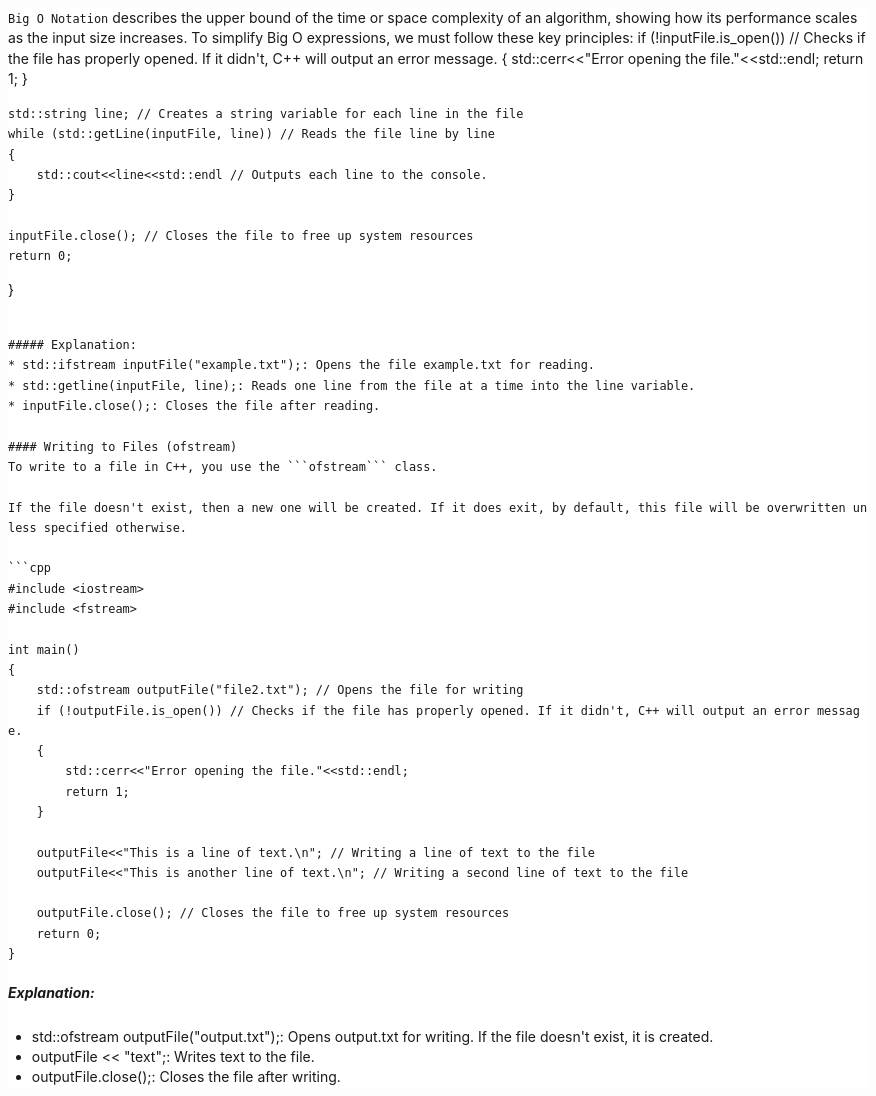 ```Big O Notation``` describes the upper bound of the time or space complexity of an algorithm, showing how its performance scales as the input size increases. To simplify Big O expressions, we must follow these key principles:
    if (!inputFile.is_open()) // Checks if the file has properly opened. If it didn't, C++ will output an error message.
    {
        std::cerr<<"Error opening the file."<<std::endl;
        return 1;
    }

    std::string line; // Creates a string variable for each line in the file
    while (std::getLine(inputFile, line)) // Reads the file line by line
    {
        std::cout<<line<<std::endl // Outputs each line to the console.
    }

    inputFile.close(); // Closes the file to free up system resources
    return 0;
}
```

##### Explanation:
* std::ifstream inputFile("example.txt");: Opens the file example.txt for reading.
* std::getline(inputFile, line);: Reads one line from the file at a time into the line variable.
* inputFile.close();: Closes the file after reading.

#### Writing to Files (ofstream)
To write to a file in C++, you use the ```ofstream``` class.

If the file doesn't exist, then a new one will be created. If it does exit, by default, this file will be overwritten unless specified otherwise.

```cpp
#include <iostream>
#include <fstream>

int main()
{
    std::ofstream outputFile("file2.txt"); // Opens the file for writing
    if (!outputFile.is_open()) // Checks if the file has properly opened. If it didn't, C++ will output an error message.
    {
        std::cerr<<"Error opening the file."<<std::endl;
        return 1;
    }

    outputFile<<"This is a line of text.\n"; // Writing a line of text to the file
    outputFile<<"This is another line of text.\n"; // Writing a second line of text to the file

    outputFile.close(); // Closes the file to free up system resources
    return 0;
}
```

##### Explanation:
* std::ofstream outputFile("output.txt");: Opens output.txt for writing. If the file doesn't exist, it is created.
* outputFile << "text";: Writes text to the file.
* outputFile.close();: Closes the file after writing.
